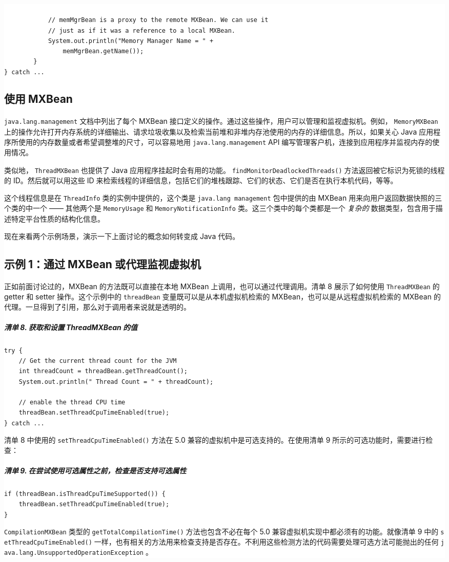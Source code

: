 ```

            // memMgrBean is a proxy to the remote MXBean. We can use it
            // just as if it was a reference to a local MXBean.
            System.out.println("Memory Manager Name = " +
                memMgrBean.getName());
        }
} catch ... 
```

## 使用 MXBean

`java.lang.management` 文档中列出了每个 MXBean 接口定义的操作。通过这些操作，用户可以管理和监视虚拟机。例如， `MemoryMXBean` 上的操作允许打开内存系统的详细输出、请求垃圾收集以及检索当前堆和非堆内存池使用的内存的详细信息。所以，如果关心 Java 应用程序所使用的内存数量或者希望调整堆的尺寸，可以容易地用 `java.lang.management` API 编写管理客户机，连接到应用程序并监视内存的使用情况。

类似地， `ThreadMXBean` 也提供了 Java 应用程序挂起时会有用的功能。 `findMonitorDeadlockedThreads()` 方法返回被它标识为死锁的线程的 ID。然后就可以用这些 ID 来检索线程的详细信息，包括它们的堆栈跟踪、它们的状态、它们是否在执行本机代码，等等。

这个线程信息是在 `ThreadInfo` 类的实例中提供的，这个类是 `java.lang management` 包中提供的由 MXBean 用来向用户返回数据快照的三个类的中一个 —— 其他两个是 `MemoryUsage` 和 `MemoryNotificationInfo` 类。这三个类中的每个类都是一个 *复杂的* 数据类型，包含用于描述特定平台性质的结构化信息。

现在来看两个示例场景，演示一下上面讨论的概念如何转变成 Java 代码。

## 示例 1：通过 MXBean 或代理监视虚拟机

正如前面讨论过的，MXBean 的方法既可以直接在本地 MXBean 上调用，也可以通过代理调用。清单 8 展示了如何使用 `ThreadMXBean` 的 getter 和 setter 操作。这个示例中的 `threadBean` 变量既可以是从本机虚拟机检索的 MXBean，也可以是从远程虚拟机检索的 MXBean 的代理。一旦得到了引用，那么对于调用者来说就是透明的。

##### 清单 8\. 获取和设置 ThreadMXBean 的值

```
try {
    // Get the current thread count for the JVM
    int threadCount = threadBean.getThreadCount();
    System.out.println(" Thread Count = " + threadCount);

    // enable the thread CPU time
    threadBean.setThreadCpuTimeEnabled(true);
} catch ... 
```

清单 8 中使用的 `setThreadCpuTimeEnabled()` 方法在 5.0 兼容的虚拟机中是可选支持的。在使用清单 9 所示的可选功能时，需要进行检查：

##### 清单 9\. 在尝试使用可选属性之前，检查是否支持可选属性

```
if (threadBean.isThreadCpuTimeSupported()) {
    threadBean.setThreadCpuTimeEnabled(true);
} 
```

`CompilationMXBean` 类型的 `getTotalCompilationTime()` 方法也包含不必在每个 5.0 兼容虚拟机实现中都必须有的功能。就像清单 9 中的 `setThreadCpuTimeEnabled()` 一样，也有相关的方法用来检查支持是否存在。不利用这些检测方法的代码需要处理可选方法可能抛出的任何 `java.lang.UnsupportedOperationException` 。
